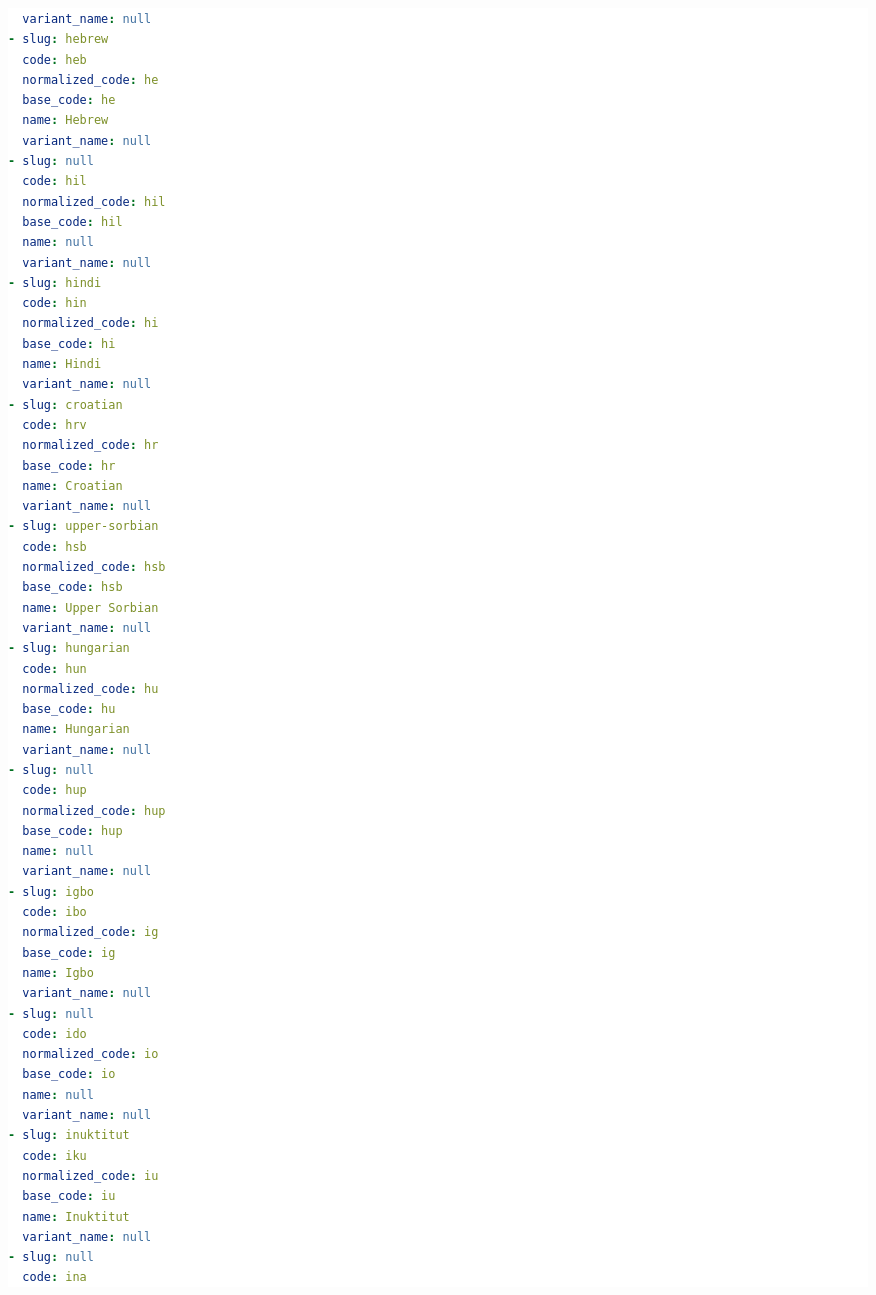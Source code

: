 ```yaml
  variant_name: null
- slug: hebrew
  code: heb
  normalized_code: he
  base_code: he
  name: Hebrew
  variant_name: null
- slug: null
  code: hil
  normalized_code: hil
  base_code: hil
  name: null
  variant_name: null
- slug: hindi
  code: hin
  normalized_code: hi
  base_code: hi
  name: Hindi
  variant_name: null
- slug: croatian
  code: hrv
  normalized_code: hr
  base_code: hr
  name: Croatian
  variant_name: null
- slug: upper-sorbian
  code: hsb
  normalized_code: hsb
  base_code: hsb
  name: Upper Sorbian
  variant_name: null
- slug: hungarian
  code: hun
  normalized_code: hu
  base_code: hu
  name: Hungarian
  variant_name: null
- slug: null
  code: hup
  normalized_code: hup
  base_code: hup
  name: null
  variant_name: null
- slug: igbo
  code: ibo
  normalized_code: ig
  base_code: ig
  name: Igbo
  variant_name: null
- slug: null
  code: ido
  normalized_code: io
  base_code: io
  name: null
  variant_name: null
- slug: inuktitut
  code: iku
  normalized_code: iu
  base_code: iu
  name: Inuktitut
  variant_name: null
- slug: null
  code: ina
```